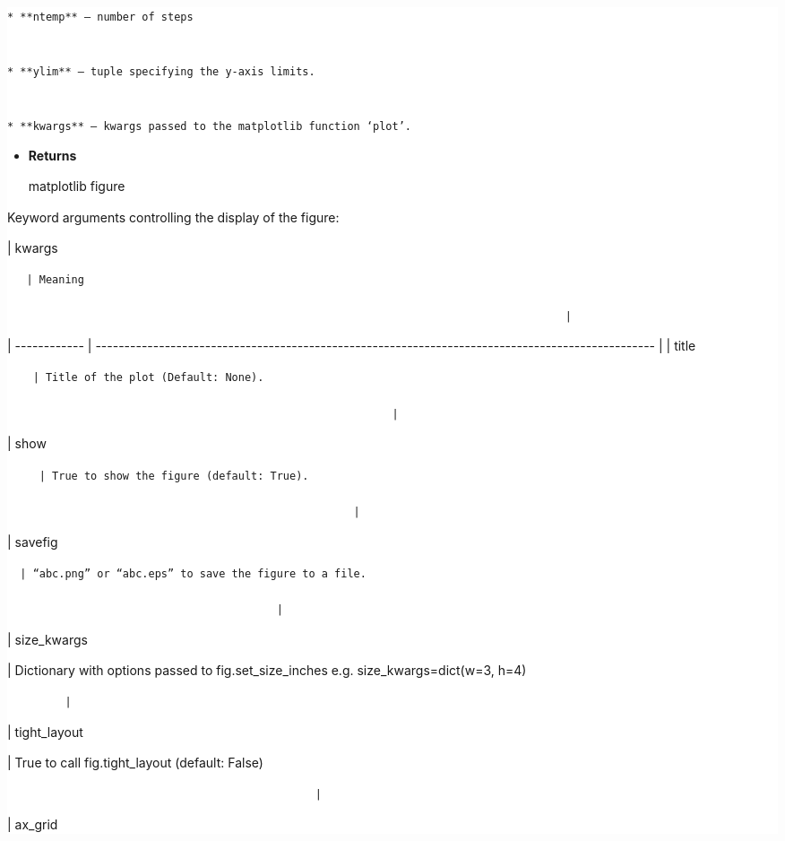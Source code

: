     * **ntemp** – number of steps


    * **ylim** – tuple specifying the y-axis limits.


    * **kwargs** – kwargs passed to the matplotlib function ‘plot’.



* **Returns**

    matplotlib figure


Keyword arguments controlling the display of the figure:

| kwargs

       | Meaning

                                                                                           |
| ------------ | ------------------------------------------------------------------------------------------------- |
| title

        | Title of the plot (Default: None).

                                                                |
| show

         | True to show the figure (default: True).

                                                          |
| savefig

      | “abc.png” or “abc.eps” to save the figure to a file.

                                              |
| size_kwargs

  | Dictionary with options passed to fig.set_size_inches
e.g. size_kwargs=dict(w=3, h=4)

             |
| tight_layout

 | True to call fig.tight_layout (default: False)

                                                    |
| ax_grid
